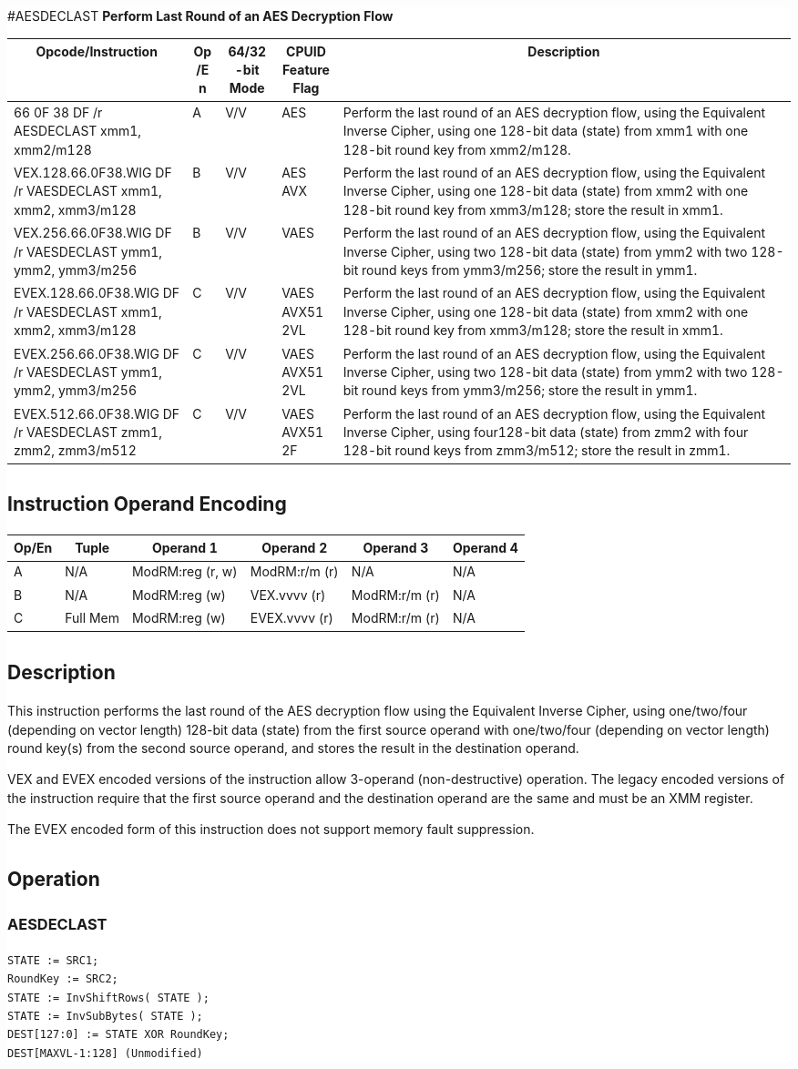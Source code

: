 #AESDECLAST
**Perform Last Round of an AES Decryption Flow**

| Opcode/Instruction                                           | Op/En | 64/32-bit Mode | CPUID Feature Flag | Description                                                                                                                                                                                            |
| ------------------------------------------------------------ | ----- | -------------- | ------------------ | ------------------------------------------------------------------------------------------------------------------------------------------------------------------------------------------------------ |
| 66 0F 38 DF /r AESDECLAST xmm1, xmm2/m128                    | A     | V/V            | AES                | Perform the last round of an AES decryption flow, using the Equivalent Inverse Cipher, using one 128-bit data (state) from xmm1 with one 128-bit round key from xmm2/m128.                             |
| VEX.128.66.0F38.WIG DF /r VAESDECLAST xmm1, xmm2, xmm3/m128  | B     | V/V            | AES AVX            | Perform the last round of an AES decryption flow, using the Equivalent Inverse Cipher, using one 128-bit data (state) from xmm2 with one 128-bit round key from xmm3/m128; store the result in xmm1.   |
| VEX.256.66.0F38.WIG DF /r VAESDECLAST ymm1, ymm2, ymm3/m256  | B     | V/V            | VAES               | Perform the last round of an AES decryption flow, using the Equivalent Inverse Cipher, using two 128-bit data (state) from ymm2 with two 128-bit round keys from ymm3/m256; store the result in ymm1.  |
| EVEX.128.66.0F38.WIG DF /r VAESDECLAST xmm1, xmm2, xmm3/m128 | C     | V/V            | VAES AVX512VL      | Perform the last round of an AES decryption flow, using the Equivalent Inverse Cipher, using one 128-bit data (state) from xmm2 with one 128-bit round key from xmm3/m128; store the result in xmm1.   |
| EVEX.256.66.0F38.WIG DF /r VAESDECLAST ymm1, ymm2, ymm3/m256 | C     | V/V            | VAES AVX512VL      | Perform the last round of an AES decryption flow, using the Equivalent Inverse Cipher, using two 128-bit data (state) from ymm2 with two 128-bit round keys from ymm3/m256; store the result in ymm1.  |
| EVEX.512.66.0F38.WIG DF /r VAESDECLAST zmm1, zmm2, zmm3/m512 | C     | V/V            | VAES AVX512F       | Perform the last round of an AES decryption flow, using the Equivalent Inverse Cipher, using four128-bit data (state) from zmm2 with four 128-bit round keys from zmm3/m512; store the result in zmm1. |

## Instruction Operand Encoding

| Op/En | Tuple    | Operand 1        | Operand 2     | Operand 3     | Operand 4 |
| ----- | -------- | ---------------- | ------------- | ------------- | --------- |
| A     | N/A      | ModRM:reg (r, w) | ModRM:r/m (r) | N/A           | N/A       |
| B     | N/A      | ModRM:reg (w)    | VEX.vvvv (r)  | ModRM:r/m (r) | N/A       |
| C     | Full Mem | ModRM:reg (w)    | EVEX.vvvv (r) | ModRM:r/m (r) | N/A       |

## Description

This instruction performs the last round of the AES decryption flow using the Equivalent Inverse Cipher, using one/two/four (depending on vector length) 128-bit data (state) from the first source operand with one/two/four (depending on vector length) round key(s) from the second source operand, and stores the result in the destination operand.

VEX and EVEX encoded versions of the instruction allow 3-operand (non-destructive) operation. The legacy encoded versions of the instruction require that the first source operand and the destination operand are the same and must be an XMM register.

The EVEX encoded form of this instruction does not support memory fault suppression.

## Operation

### AESDECLAST

```
STATE := SRC1;
RoundKey := SRC2;
STATE := InvShiftRows( STATE );
STATE := InvSubBytes( STATE );
DEST[127:0] := STATE XOR RoundKey;
DEST[MAXVL-1:128] (Unmodified)

```
